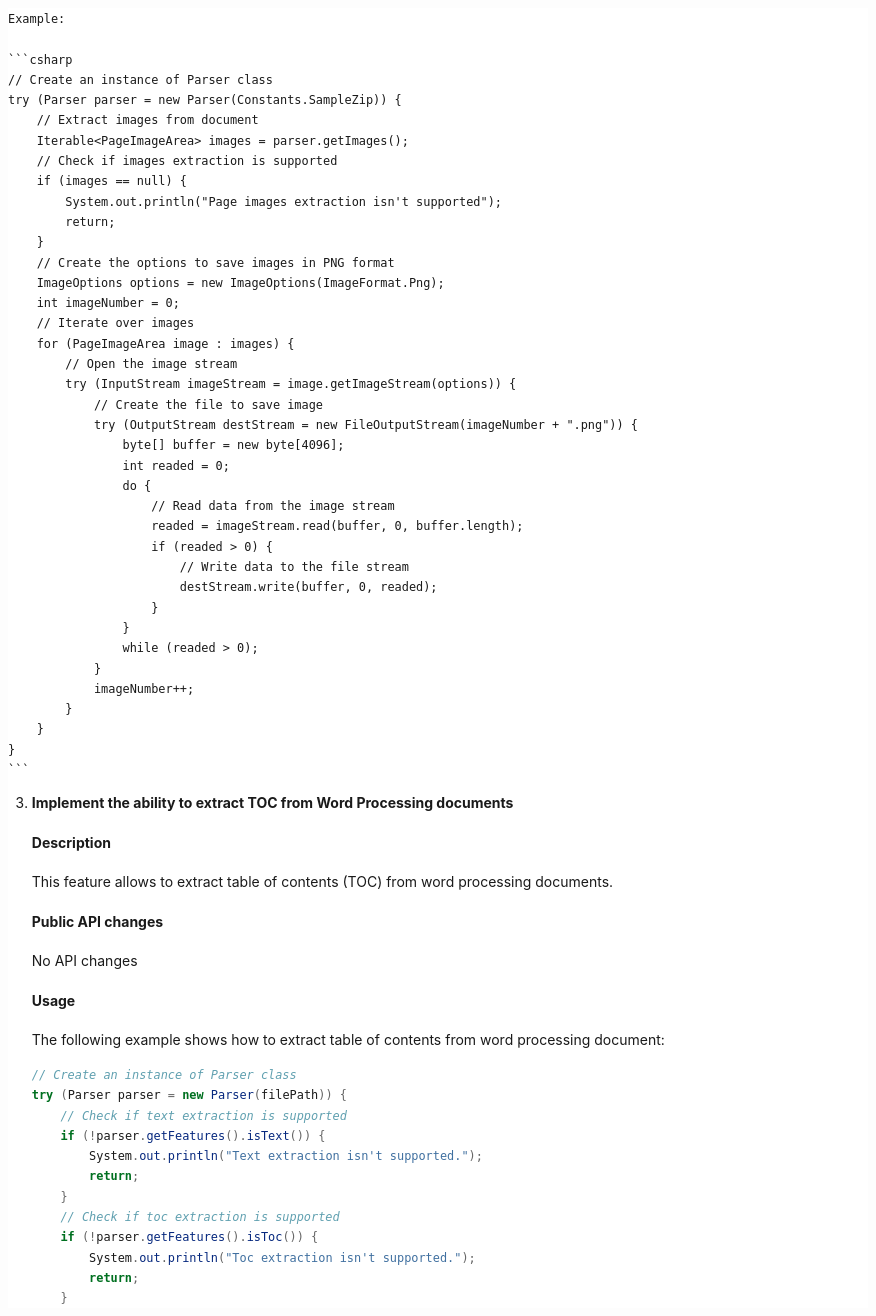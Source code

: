     Example:
    
    ```csharp
    // Create an instance of Parser class
    try (Parser parser = new Parser(Constants.SampleZip)) {
        // Extract images from document
        Iterable<PageImageArea> images = parser.getImages();
        // Check if images extraction is supported
        if (images == null) {
            System.out.println("Page images extraction isn't supported");
            return;
        }
        // Create the options to save images in PNG format
        ImageOptions options = new ImageOptions(ImageFormat.Png);
        int imageNumber = 0;
        // Iterate over images
        for (PageImageArea image : images) {
            // Open the image stream
            try (InputStream imageStream = image.getImageStream(options)) {
                // Create the file to save image
                try (OutputStream destStream = new FileOutputStream(imageNumber + ".png")) {
                    byte[] buffer = new byte[4096];
                    int readed = 0;
                    do {
                        // Read data from the image stream
                        readed = imageStream.read(buffer, 0, buffer.length);
                        if (readed > 0) {
                            // Write data to the file stream
                            destStream.write(buffer, 0, readed);
                        }
                    }
                    while (readed > 0);
                }
                imageNumber++;
            }
        }
    }
    ```
    
3.  **Implement the ability to extract TOC from Word Processing documents**  
    
    #### Description
    
    This feature allows to extract table of contents (TOC) from word processing documents.
    
    #### Public API changes
    
    No API changes
    
    #### Usage
    
    The following example shows how to extract table of contents from word processing document:
    
    ```csharp
    // Create an instance of Parser class
    try (Parser parser = new Parser(filePath)) {
        // Check if text extraction is supported
        if (!parser.getFeatures().isText()) {
            System.out.println("Text extraction isn't supported.");
            return;
        }
        // Check if toc extraction is supported
        if (!parser.getFeatures().isToc()) {
            System.out.println("Toc extraction isn't supported.");
            return;
        }